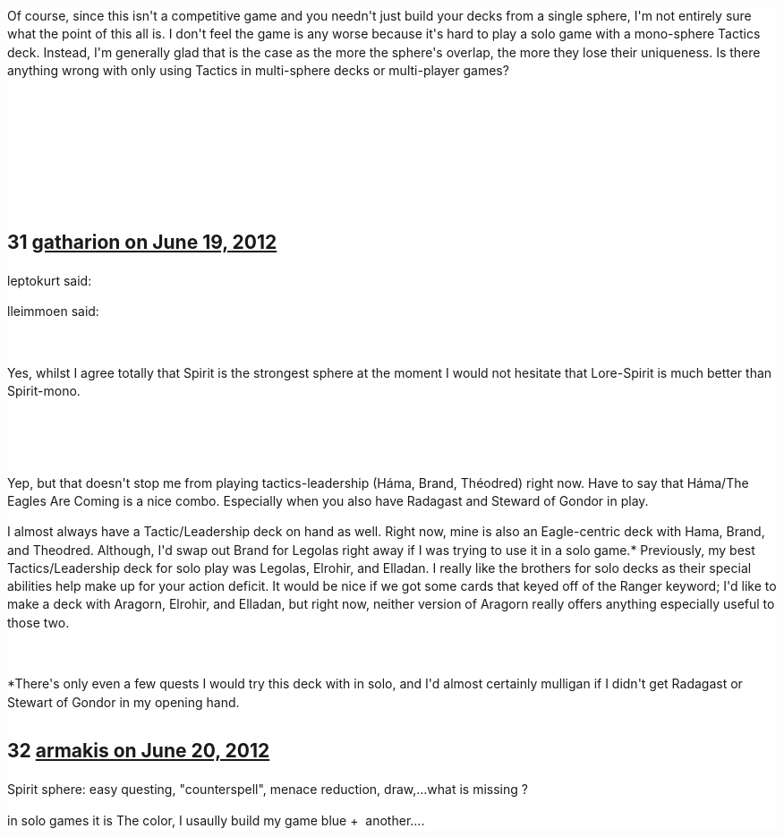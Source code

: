 Of course, since this isn't a competitive game and you needn't just build your decks from a single sphere, I'm not entirely sure what the point of this all is. I don't feel the game is any worse because it's hard to play a solo game with a mono-sphere Tactics deck. Instead, I'm generally glad that is the case as the more the sphere's overlap, the more they lose their uniqueness. Is there anything wrong with only using Tactics in multi-sphere decks or multi-player games?

 

 

 

 

## 31 [gatharion on June 19, 2012](https://community.fantasyflightgames.com/topic/66067-spirits-silver-spoon/?do=findComment&comment=646573)

leptokurt said:

lleimmoen said:

 

Yes, whilst I agree totally that Spirit is the strongest sphere at the moment I would not hesitate that Lore-Spirit is much better than Spirit-mono.

 

 

Yep, but that doesn't stop me from playing tactics-leadership (Háma, Brand, Théodred) right now. Have to say that Háma/The Eagles Are Coming is a nice combo. Especially when you also have Radagast and Steward of Gondor in play.



I almost always have a Tactic/Leadership deck on hand as well. Right now, mine is also an Eagle-centric deck with Hama, Brand, and Theodred. Although, I'd swap out Brand for Legolas right away if I was trying to use it in a solo game.* Previously, my best Tactics/Leadership deck for solo play was Legolas, Elrohir, and Elladan. I really like the brothers for solo decks as their special abilities help make up for your action deficit. It would be nice if we got some cards that keyed off of the Ranger keyword; I'd like to make a deck with Aragorn, Elrohir, and Elladan, but right now, neither version of Aragorn really offers anything especially useful to those two.

 

*There's only even a few quests I would try this deck with in solo, and I'd almost certainly mulligan if I didn't get Radagast or Stewart of Gondor in my opening hand. 

## 32 [armakis on June 20, 2012](https://community.fantasyflightgames.com/topic/66067-spirits-silver-spoon/?do=findComment&comment=646889)

Spirit sphere: easy questing, "counterspell", menace reduction, draw,…what is missing ?

in solo games it is The color, I usaully build my game blue +  another….

